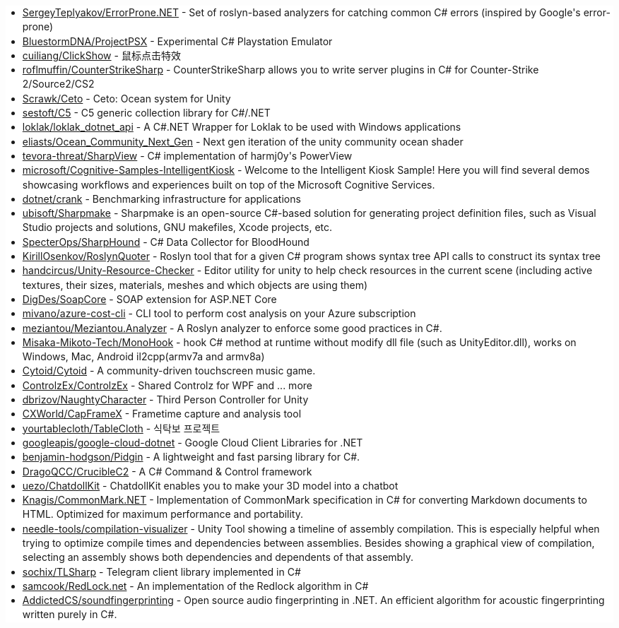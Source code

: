 * [SergeyTeplyakov/ErrorProne.NET](https://github.com/SergeyTeplyakov/ErrorProne.NET) - Set of roslyn-based analyzers for catching common C# errors (inspired by Google's error-prone)
* [BluestormDNA/ProjectPSX](https://github.com/BluestormDNA/ProjectPSX) - Experimental C# Playstation Emulator
* [cuiliang/ClickShow](https://github.com/cuiliang/ClickShow) - 鼠标点击特效
* [roflmuffin/CounterStrikeSharp](https://github.com/roflmuffin/CounterStrikeSharp) - CounterStrikeSharp allows you to write server plugins in C# for Counter-Strike 2/Source2/CS2
* [Scrawk/Ceto](https://github.com/Scrawk/Ceto) - Ceto: Ocean system for Unity
* [sestoft/C5](https://github.com/sestoft/C5) - C5 generic collection library for C#/.NET
* [loklak/loklak_dotnet_api](https://github.com/loklak/loklak_dotnet_api) - A C#.NET Wrapper for Loklak to be used with Windows applications
* [eliasts/Ocean_Community_Next_Gen](https://github.com/eliasts/Ocean_Community_Next_Gen) - Next gen iteration of the unity community ocean shader
* [tevora-threat/SharpView](https://github.com/tevora-threat/SharpView) - C# implementation of harmj0y's PowerView
* [microsoft/Cognitive-Samples-IntelligentKiosk](https://github.com/microsoft/Cognitive-Samples-IntelligentKiosk) - Welcome to the Intelligent Kiosk Sample! Here you will find several demos showcasing workflows and experiences built on top of the Microsoft Cognitive Services.
* [dotnet/crank](https://github.com/dotnet/crank) - Benchmarking infrastructure for applications
* [ubisoft/Sharpmake](https://github.com/ubisoft/Sharpmake) - Sharpmake is an open-source C#-based solution for generating project definition files, such as Visual Studio projects and solutions, GNU makefiles, Xcode projects, etc.
* [SpecterOps/SharpHound](https://github.com/SpecterOps/SharpHound) - C# Data Collector for BloodHound
* [KirillOsenkov/RoslynQuoter](https://github.com/KirillOsenkov/RoslynQuoter) - Roslyn tool that for a given C# program shows syntax tree API calls to construct its syntax tree
* [handcircus/Unity-Resource-Checker](https://github.com/handcircus/Unity-Resource-Checker) - Editor utility for unity to help check resources in the current scene (including active textures, their sizes, materials, meshes and which objects are using them)
* [DigDes/SoapCore](https://github.com/DigDes/SoapCore) - SOAP extension for ASP.NET Core
* [mivano/azure-cost-cli](https://github.com/mivano/azure-cost-cli) - CLI tool to perform cost analysis on your Azure subscription
* [meziantou/Meziantou.Analyzer](https://github.com/meziantou/Meziantou.Analyzer) - A Roslyn analyzer to enforce some good practices in C#.
* [Misaka-Mikoto-Tech/MonoHook](https://github.com/Misaka-Mikoto-Tech/MonoHook) - hook C# method at runtime without modify dll file (such as UnityEditor.dll), works on Windows, Mac, Android il2cpp(armv7a and armv8a)
* [Cytoid/Cytoid](https://github.com/Cytoid/Cytoid) - A community-driven touchscreen music game.
* [ControlzEx/ControlzEx](https://github.com/ControlzEx/ControlzEx) - Shared Controlz for WPF and ... more
* [dbrizov/NaughtyCharacter](https://github.com/dbrizov/NaughtyCharacter) - Third Person Controller for Unity
* [CXWorld/CapFrameX](https://github.com/CXWorld/CapFrameX) - Frametime capture and analysis tool
* [yourtablecloth/TableCloth](https://github.com/yourtablecloth/TableCloth) - 식탁보 프로젝트
* [googleapis/google-cloud-dotnet](https://github.com/googleapis/google-cloud-dotnet) - Google Cloud Client Libraries for .NET
* [benjamin-hodgson/Pidgin](https://github.com/benjamin-hodgson/Pidgin) - A lightweight and fast parsing library for C#.
* [DragoQCC/CrucibleC2](https://github.com/DragoQCC/CrucibleC2) - A C# Command & Control framework
* [uezo/ChatdollKit](https://github.com/uezo/ChatdollKit) - ChatdollKit enables you to make your 3D model into a chatbot
* [Knagis/CommonMark.NET](https://github.com/Knagis/CommonMark.NET) - Implementation of CommonMark specification in C# for converting Markdown documents to HTML. Optimized for maximum performance and portability.
* [needle-tools/compilation-visualizer](https://github.com/needle-tools/compilation-visualizer) - Unity Tool showing a timeline of assembly compilation. This is especially helpful when trying to optimize compile times and dependencies between assemblies. Besides showing a graphical view of compilation, selecting an assembly shows both dependencies and dependents of that assembly.
* [sochix/TLSharp](https://github.com/sochix/TLSharp) - Telegram client library implemented in C#
* [samcook/RedLock.net](https://github.com/samcook/RedLock.net) - An implementation of the Redlock algorithm in C#
* [AddictedCS/soundfingerprinting](https://github.com/AddictedCS/soundfingerprinting) - Open source audio fingerprinting in .NET. An efficient algorithm for acoustic fingerprinting written purely in C#.